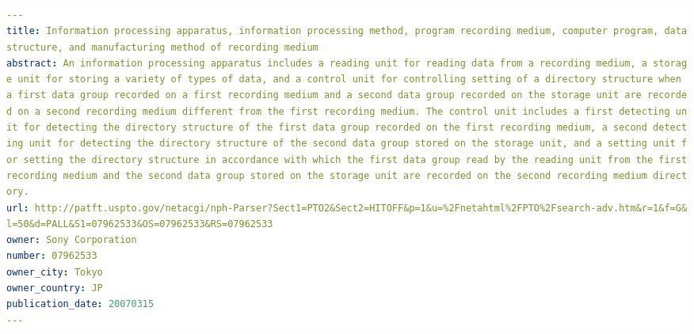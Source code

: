 ```yaml
---
title: Information processing apparatus, information processing method, program recording medium, computer program, data structure, and manufacturing method of recording medium
abstract: An information processing apparatus includes a reading unit for reading data from a recording medium, a storage unit for storing a variety of types of data, and a control unit for controlling setting of a directory structure when a first data group recorded on a first recording medium and a second data group recorded on the storage unit are recorded on a second recording medium different from the first recording medium. The control unit includes a first detecting unit for detecting the directory structure of the first data group recorded on the first recording medium, a second detecting unit for detecting the directory structure of the second data group stored on the storage unit, and a setting unit for setting the directory structure in accordance with which the first data group read by the reading unit from the first recording medium and the second data group stored on the storage unit are recorded on the second recording medium directory.
url: http://patft.uspto.gov/netacgi/nph-Parser?Sect1=PTO2&Sect2=HITOFF&p=1&u=%2Fnetahtml%2FPTO%2Fsearch-adv.htm&r=1&f=G&l=50&d=PALL&S1=07962533&OS=07962533&RS=07962533
owner: Sony Corporation
number: 07962533
owner_city: Tokyo
owner_country: JP
publication_date: 20070315
---
```

